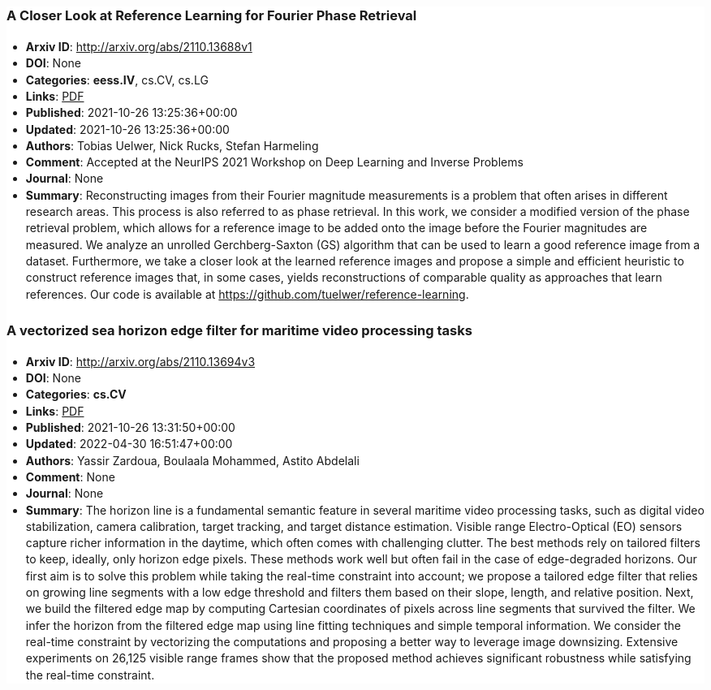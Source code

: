 

### A Closer Look at Reference Learning for Fourier Phase Retrieval
- **Arxiv ID**: http://arxiv.org/abs/2110.13688v1
- **DOI**: None
- **Categories**: **eess.IV**, cs.CV, cs.LG
- **Links**: [PDF](http://arxiv.org/pdf/2110.13688v1)
- **Published**: 2021-10-26 13:25:36+00:00
- **Updated**: 2021-10-26 13:25:36+00:00
- **Authors**: Tobias Uelwer, Nick Rucks, Stefan Harmeling
- **Comment**: Accepted at the NeurIPS 2021 Workshop on Deep Learning and Inverse
  Problems
- **Journal**: None
- **Summary**: Reconstructing images from their Fourier magnitude measurements is a problem that often arises in different research areas. This process is also referred to as phase retrieval. In this work, we consider a modified version of the phase retrieval problem, which allows for a reference image to be added onto the image before the Fourier magnitudes are measured. We analyze an unrolled Gerchberg-Saxton (GS) algorithm that can be used to learn a good reference image from a dataset. Furthermore, we take a closer look at the learned reference images and propose a simple and efficient heuristic to construct reference images that, in some cases, yields reconstructions of comparable quality as approaches that learn references. Our code is available at https://github.com/tuelwer/reference-learning.



### A vectorized sea horizon edge filter for maritime video processing tasks
- **Arxiv ID**: http://arxiv.org/abs/2110.13694v3
- **DOI**: None
- **Categories**: **cs.CV**
- **Links**: [PDF](http://arxiv.org/pdf/2110.13694v3)
- **Published**: 2021-10-26 13:31:50+00:00
- **Updated**: 2022-04-30 16:51:47+00:00
- **Authors**: Yassir Zardoua, Boulaala Mohammed, Astito Abdelali
- **Comment**: None
- **Journal**: None
- **Summary**: The horizon line is a fundamental semantic feature in several maritime video processing tasks, such as digital video stabilization, camera calibration, target tracking, and target distance estimation. Visible range Electro-Optical (EO) sensors capture richer information in the daytime, which often comes with challenging clutter. The best methods rely on tailored filters to keep, ideally, only horizon edge pixels. These methods work well but often fail in the case of edge-degraded horizons. Our first aim is to solve this problem while taking the real-time constraint into account; we propose a tailored edge filter that relies on growing line segments with a low edge threshold and filters them based on their slope, length, and relative position. Next, we build the filtered edge map by computing Cartesian coordinates of pixels across line segments that survived the filter. We infer the horizon from the filtered edge map using line fitting techniques and simple temporal information. We consider the real-time constraint by vectorizing the computations and proposing a better way to leverage image downsizing. Extensive experiments on 26,125 visible range frames show that the proposed method achieves significant robustness while satisfying the real-time constraint.


